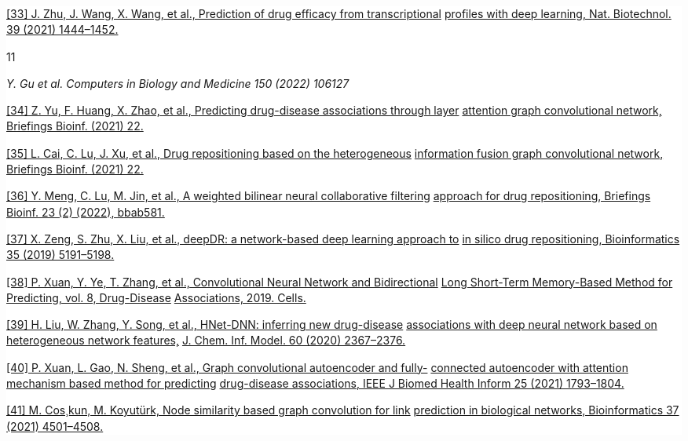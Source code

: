 [[33] J. Zhu, J. Wang, X. Wang, et al., Prediction of drug efficacy from transcriptional](http://refhub.elsevier.com/S0010-4825(22)00835-6/sref33)
[profiles with deep learning, Nat. Biotechnol. 39 (2021) 1444–1452.](http://refhub.elsevier.com/S0010-4825(22)00835-6/sref33)



11


_Y. Gu et al._ _Computers in Biology and Medicine 150 (2022) 106127_




[[34] Z. Yu, F. Huang, X. Zhao, et al., Predicting drug-disease associations through layer](http://refhub.elsevier.com/S0010-4825(22)00835-6/sref34)
[attention graph convolutional network, Briefings Bioinf. (2021) 22.](http://refhub.elsevier.com/S0010-4825(22)00835-6/sref34)

[[35] L. Cai, C. Lu, J. Xu, et al., Drug repositioning based on the heterogeneous](http://refhub.elsevier.com/S0010-4825(22)00835-6/sref35)
[information fusion graph convolutional network, Briefings Bioinf. (2021) 22.](http://refhub.elsevier.com/S0010-4825(22)00835-6/sref35)

[[36] Y. Meng, C. Lu, M. Jin, et al., A weighted bilinear neural collaborative filtering](http://refhub.elsevier.com/S0010-4825(22)00835-6/sref36)
[approach for drug repositioning, Briefings Bioinf. 23 (2) (2022), bbab581.](http://refhub.elsevier.com/S0010-4825(22)00835-6/sref36)

[[37] X. Zeng, S. Zhu, X. Liu, et al., deepDR: a network-based deep learning approach to](http://refhub.elsevier.com/S0010-4825(22)00835-6/sref37)
[in silico drug repositioning, Bioinformatics 35 (2019) 5191–5198.](http://refhub.elsevier.com/S0010-4825(22)00835-6/sref37)

[[38] P. Xuan, Y. Ye, T. Zhang, et al., Convolutional Neural Network and Bidirectional](http://refhub.elsevier.com/S0010-4825(22)00835-6/sref38)
[Long Short-Term Memory-Based Method for Predicting, vol. 8, Drug-Disease](http://refhub.elsevier.com/S0010-4825(22)00835-6/sref38)
[Associations, 2019. Cells.](http://refhub.elsevier.com/S0010-4825(22)00835-6/sref38)

[[39] H. Liu, W. Zhang, Y. Song, et al., HNet-DNN: inferring new drug-disease](http://refhub.elsevier.com/S0010-4825(22)00835-6/sref39)
[associations with deep neural network based on heterogeneous network features,](http://refhub.elsevier.com/S0010-4825(22)00835-6/sref39)
[J. Chem. Inf. Model. 60 (2020) 2367–2376.](http://refhub.elsevier.com/S0010-4825(22)00835-6/sref39)

[[40] P. Xuan, L. Gao, N. Sheng, et al., Graph convolutional autoencoder and fully-](http://refhub.elsevier.com/S0010-4825(22)00835-6/sref40)
[connected autoencoder with attention mechanism based method for predicting](http://refhub.elsevier.com/S0010-4825(22)00835-6/sref40)
[drug-disease associations, IEEE J Biomed Health Inform 25 (2021) 1793–1804.](http://refhub.elsevier.com/S0010-4825(22)00835-6/sref40)

[[41] M. Cos¸kun, M. Koyutürk, Node similarity based graph convolution for link](http://refhub.elsevier.com/S0010-4825(22)00835-6/sref41)
[prediction in biological networks, Bioinformatics 37 (2021) 4501–4508.](http://refhub.elsevier.com/S0010-4825(22)00835-6/sref41)

